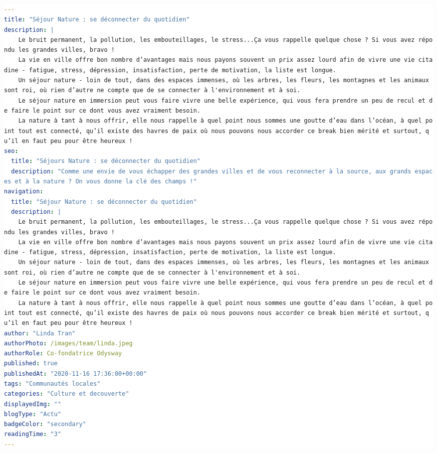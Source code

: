 ```yaml
---
title: "Séjour Nature : se déconnecter du quotidien"
description: |
    Le bruit permanent, la pollution, les embouteillages, le stress...Ça vous rappelle quelque chose ? Si vous avez répondu les grandes villes, bravo !
    La vie en ville offre bon nombre d’avantages mais nous payons souvent un prix assez lourd afin de vivre une vie citadine - fatigue, stress, dépression, insatisfaction, perte de motivation, la liste est longue.
    Un séjour nature - loin de tout, dans des espaces immenses, où les arbres, les fleurs, les montagnes et les animaux sont roi, où rien d’autre ne compte que de se connecter à l'environnement et à soi.
    Le séjour nature en immersion peut vous faire vivre une belle expérience, qui vous fera prendre un peu de recul et de faire le point sur ce dont vous avez vraiment besoin.
    La nature à tant à nous offrir, elle nous rappelle à quel point nous sommes une goutte d’eau dans l’océan, à quel point tout est connecté, qu’il existe des havres de paix où nous pouvons nous accorder ce break bien mérité et surtout, qu’il en faut peu pour être heureux !
seo:
  title: "Séjours Nature : se déconnecter du quotidien"
  description: "Comme une envie de vous échapper des grandes villes et de vous reconnecter à la source, aux grands espaces et à la nature ? On vous donne la clé des champs !"
navigation:
  title: "Séjour Nature : se déconnecter du quotidien"
  description: |
    Le bruit permanent, la pollution, les embouteillages, le stress...Ça vous rappelle quelque chose ? Si vous avez répondu les grandes villes, bravo !
    La vie en ville offre bon nombre d’avantages mais nous payons souvent un prix assez lourd afin de vivre une vie citadine - fatigue, stress, dépression, insatisfaction, perte de motivation, la liste est longue.
    Un séjour nature - loin de tout, dans des espaces immenses, où les arbres, les fleurs, les montagnes et les animaux sont roi, où rien d’autre ne compte que de se connecter à l'environnement et à soi.
    Le séjour nature en immersion peut vous faire vivre une belle expérience, qui vous fera prendre un peu de recul et de faire le point sur ce dont vous avez vraiment besoin.
    La nature à tant à nous offrir, elle nous rappelle à quel point nous sommes une goutte d’eau dans l’océan, à quel point tout est connecté, qu’il existe des havres de paix où nous pouvons nous accorder ce break bien mérité et surtout, qu’il en faut peu pour être heureux !
author: "Linda Tran"
authorPhoto: /images/team/linda.jpeg
authorRole: Co-fondatrice Odysway
published: true
publishedAt: "2020-11-16 17:36:00+00:00"
tags: "Communautés locales"
categories: "Culture et decouverte"
displayedImg: ""
blogType: "Actu"
badgeColor: "secondary"
readingTime: "3"
---
```

